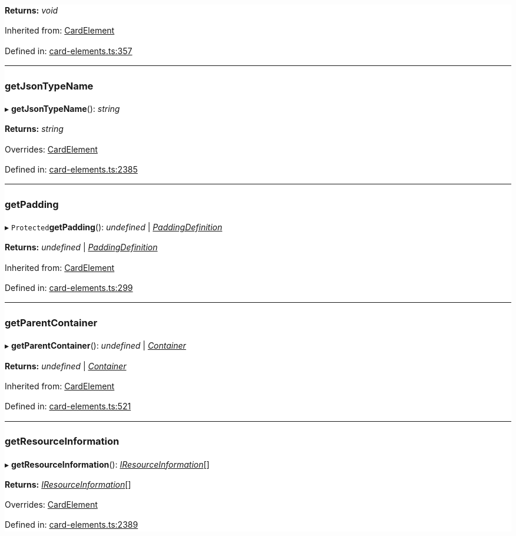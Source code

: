 **Returns:** *void*

Inherited from: [CardElement](card_elements.cardelement.md)

Defined in: [card-elements.ts:357](https://github.com/microsoft/AdaptiveCards/blob/0938a1f10/source/nodejs/adaptivecards/src/card-elements.ts#L357)

___

### getJsonTypeName

▸ **getJsonTypeName**(): *string*

**Returns:** *string*

Overrides: [CardElement](card_elements.cardelement.md)

Defined in: [card-elements.ts:2385](https://github.com/microsoft/AdaptiveCards/blob/0938a1f10/source/nodejs/adaptivecards/src/card-elements.ts#L2385)

___

### getPadding

▸ `Protected`**getPadding**(): *undefined* \| [*PaddingDefinition*](shared.paddingdefinition.md)

**Returns:** *undefined* \| [*PaddingDefinition*](shared.paddingdefinition.md)

Inherited from: [CardElement](card_elements.cardelement.md)

Defined in: [card-elements.ts:299](https://github.com/microsoft/AdaptiveCards/blob/0938a1f10/source/nodejs/adaptivecards/src/card-elements.ts#L299)

___

### getParentContainer

▸ **getParentContainer**(): *undefined* \| [*Container*](card_elements.container.md)

**Returns:** *undefined* \| [*Container*](card_elements.container.md)

Inherited from: [CardElement](card_elements.cardelement.md)

Defined in: [card-elements.ts:521](https://github.com/microsoft/AdaptiveCards/blob/0938a1f10/source/nodejs/adaptivecards/src/card-elements.ts#L521)

___

### getResourceInformation

▸ **getResourceInformation**(): [*IResourceInformation*](../interfaces/shared.iresourceinformation.md)[]

**Returns:** [*IResourceInformation*](../interfaces/shared.iresourceinformation.md)[]

Overrides: [CardElement](card_elements.cardelement.md)

Defined in: [card-elements.ts:2389](https://github.com/microsoft/AdaptiveCards/blob/0938a1f10/source/nodejs/adaptivecards/src/card-elements.ts#L2389)
